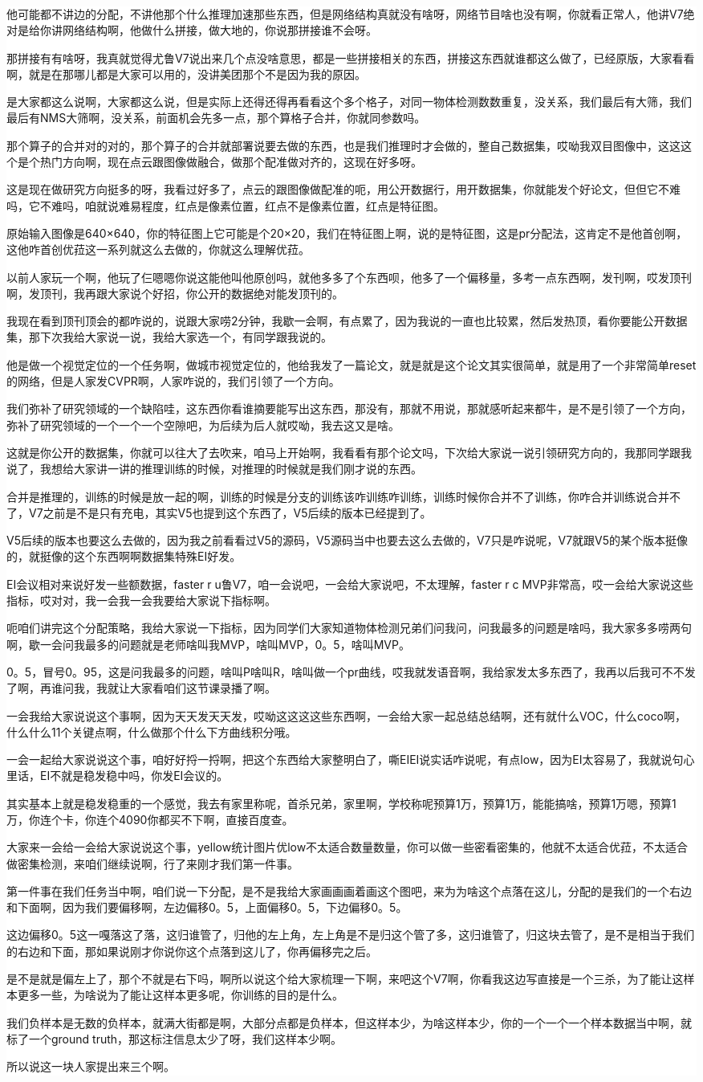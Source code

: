 他可能都不讲边的分配，不讲他那个什么推理加速那些东西，但是网络结构真就没有啥呀，网络节目啥也没有啊，你就看正常人，他讲V7绝对是给你讲网络结构啊，他做什么拼接，做大地的，你说那拼接谁不会呀。

那拼接有有啥呀，我真就觉得尤鲁V7说出来几个点没啥意思，都是一些拼接相关的东西，拼接这东西就谁都这么做了，已经原版，大家看看啊，就是在那哪儿都是大家可以用的，没讲美团那个不是因为我的原因。

是大家都这么说啊，大家都这么说，但是实际上还得还得再看看这个多个格子，对同一物体检测数数重复，没关系，我们最后有大筛，我们最后有NMS大筛啊，没关系，前面机会先多一点，那个算格子合并，你就同参数吗。

那个算子的合并对的对的，那个算子的合并就部署说要去做的东西，也是我们推理时才会做的，整自己数据集，哎呦我双目图像中，这这这个是个热门方向啊，现在点云跟图像做融合，做那个配准做对齐的，这现在好多呀。

这是现在做研究方向挺多的呀，我看过好多了，点云的跟图像做配准的呃，用公开数据行，用开数据集，你就能发个好论文，但但它不难吗，它不难吗，咱就说难易程度，红点是像素位置，红点不是像素位置，红点是特征图。

原始输入图像是640×640，你的特征图上它可能是个20×20，我们在特征图上啊，说的是特征图，这是pr分配法，这肯定不是他首创啊，这他咋首创优菈这一系列就这么去做的，你就这么理解优菈。

以前人家玩一个啊，他玩了仨嗯嗯你说这能他叫他原创吗，就他多多了个东西呗，他多了一个偏移量，多考一点东西啊，发刊啊，哎发顶刊啊，发顶刊，我再跟大家说个好招，你公开的数据绝对能发顶刊的。

我现在看到顶刊顶会的都咋说的，说跟大家唠2分钟，我歇一会啊，有点累了，因为我说的一直也比较累，然后发热顶，看你要能公开数据集，那下次我给大家说一说，我给大家选一个，有同学跟我说的。

他是做一个视觉定位的一个任务啊，做城市视觉定位的，他给我发了一篇论文，就是就是这个论文其实很简单，就是用了一个非常简单reset的网络，但是人家发CVPR啊，人家咋说的，我们引领了一个方向。

我们弥补了研究领域的一个缺陷哇，这东西你看谁摘要能写出这东西，那没有，那就不用说，那就感听起来都牛，是不是引领了一个方向，弥补了研究领域的一个一个一个空隙吧，为后续为后人就哎呦，我去这又是啥。

这就是你公开的数据集，你就可以往大了去吹来，咱马上开始啊，我看看有那个论文吗，下次给大家说一说引领研究方向的，我那同学跟我说了，我想给大家讲一讲的推理训练的时候，对推理的时候就是我们刚才说的东西。

合并是推理的，训练的时候是放一起的啊，训练的时候是分支的训练该咋训练咋训练，训练时候你合并不了训练，你咋合并训练说合并不了，V7之前是不是只有充电，其实V5也提到这个东西了，V5后续的版本已经提到了。

V5后续的版本也要这么去做的，因为我之前看看过V5的源码，V5源码当中也要去这么去做的，V7只是咋说呢，V7就跟V5的某个版本挺像的，就挺像的这个东西啊啊数据集特殊EI好发。

EI会议相对来说好发一些额数据，faster r u鲁V7，咱一会说吧，一会给大家说吧，不太理解，faster r c MVP非常高，哎一会给大家说这些指标，哎对对，我一会我一会我要给大家说下指标啊。

呃咱们讲完这个分配策略，我给大家说一下指标，因为同学们大家知道物体检测兄弟们问我问，问我最多的问题是啥吗，我大家多多唠两句啊，歇一会问我最多的问题就是老师啥叫我MVP，啥叫MVP，0。5，啥叫MVP。

0。5，冒号0。95，这是问我最多的问题，啥叫P啥叫R，啥叫做一个pr曲线，哎我就发语音啊，我给家发太多东西了，我再以后我可不不发了啊，再谁问我，我就让大家看咱们这节课录播了啊。

一会我给大家说说这个事啊，因为天天发天天发，哎呦这这这这些东西啊，一会给大家一起总结总结啊，还有就什么VOC，什么coco啊，什么什么11个关键点啊，什么做那个什么下方曲线积分哦。

一会一起给大家说说这个事，咱好好捋一捋啊，把这个东西给大家整明白了，嘶EIEI说实话咋说呢，有点low，因为EI太容易了，我就说句心里话，EI不就是稳发稳中吗，你发EI会议的。

其实基本上就是稳发稳重的一个感觉，我去有家里称呢，首杀兄弟，家里啊，学校称呢预算1万，预算1万，能能搞啥，预算1万嗯，预算1万，你连个卡，你连个4090你都买不下啊，直接百度查。

大家来一会给一会给大家说说这个事，yellow统计图片优low不太适合数量数量，你可以做一些密看密集的，他就不太适合优菈，不太适合做密集检测，来咱们继续说啊，行了来刚才我们第一件事。

第一件事在我们任务当中啊，咱们说一下分配，是不是我给大家画画画着画这个图吧，来为为啥这个点落在这儿，分配的是我们的一个右边和下面啊，因为我们要偏移啊，左边偏移0。5，上面偏移0。5，下边偏移0。5。

这边偏移0。5这一嘎落这了落，这归谁管了，归他的左上角，左上角是不是归这个管了多，这归谁管了，归这块去管了，是不是相当于我们的右边和下面，那如果说刚才你说你这个点落到这儿了，你再偏移完之后。

是不是就是偏左上了，那个不就是右下吗，啊所以说这个给大家梳理一下啊，来吧这个V7啊，你看我这边写直接是一个三杀，为了能让这样本更多一些，为啥说为了能让这样本更多呢，你训练的目的是什么。

我们负样本是无数的负样本，就满大街都是啊，大部分点都是负样本，但这样本少，为啥这样本少，你的一个一个一个样本数据当中啊，就标了一个ground truth，那这标注信息太少了呀，我们这样本少啊。

所以说这一块人家提出来三个啊。
